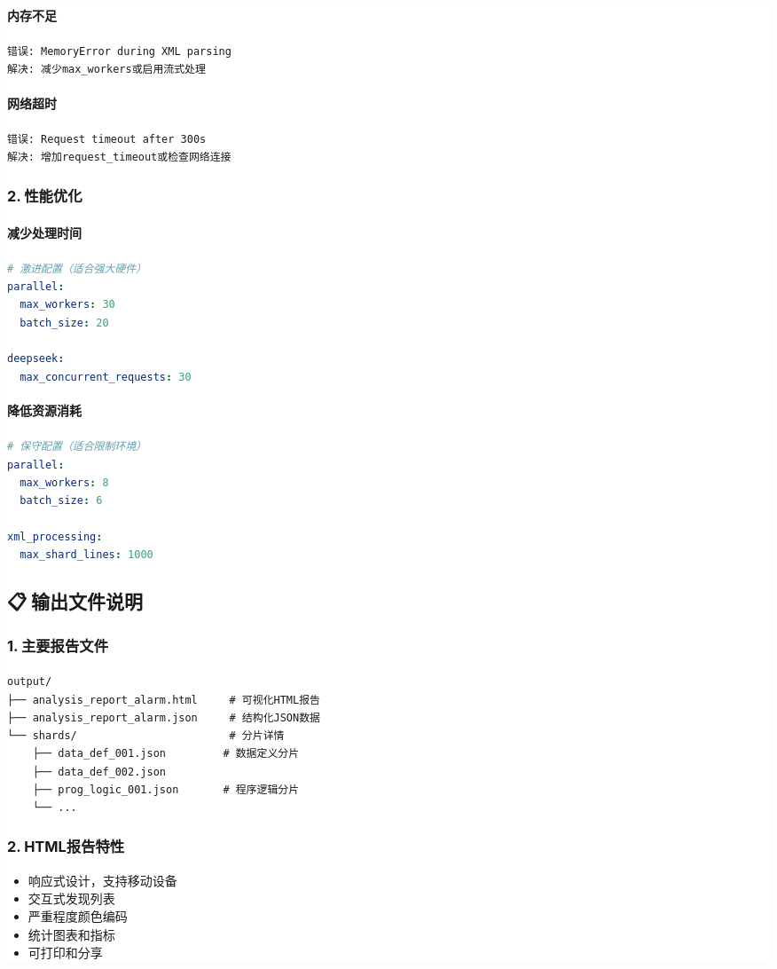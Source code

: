 #### 内存不足
```
错误: MemoryError during XML parsing
解决: 减少max_workers或启用流式处理
```

#### 网络超时
```
错误: Request timeout after 300s
解决: 增加request_timeout或检查网络连接
```

### 2. 性能优化

#### 减少处理时间
```yaml
# 激进配置（适合强大硬件）
parallel:
  max_workers: 30
  batch_size: 20
  
deepseek:
  max_concurrent_requests: 30
```

#### 降低资源消耗
```yaml
# 保守配置（适合限制环境）
parallel:
  max_workers: 8
  batch_size: 6
  
xml_processing:
  max_shard_lines: 1000
```

## 📋 输出文件说明

### 1. 主要报告文件
```
output/
├── analysis_report_alarm.html     # 可视化HTML报告
├── analysis_report_alarm.json     # 结构化JSON数据
└── shards/                        # 分片详情
    ├── data_def_001.json         # 数据定义分片
    ├── data_def_002.json
    ├── prog_logic_001.json       # 程序逻辑分片
    └── ...
```

### 2. HTML报告特性
- 响应式设计，支持移动设备
- 交互式发现列表
- 严重程度颜色编码
- 统计图表和指标
- 可打印和分享
